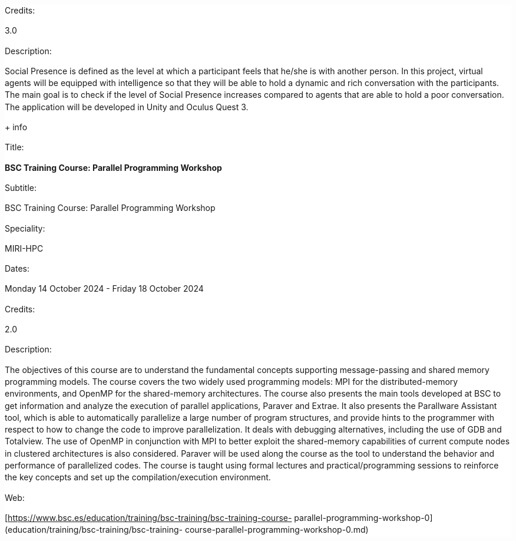 Credits:

3.0

Description:

Social Presence is defined as the level at which a participant feels that
he/she is with another person. In this project, virtual agents will be
equipped with intelligence so that they will be able to hold a dynamic and
rich conversation with the participants. The main goal is to check if the
level of Social Presence increases compared to agents that are able to hold a
poor conversation. The application will be developed in Unity and Oculus Quest
3.

\+ info

  

Title:

**BSC Training Course: Parallel Programming Workshop**

Subtitle:

BSC Training Course: Parallel Programming Workshop

Speciality:

MIRI-HPC

Dates:

Monday 14 October 2024 - Friday 18 October 2024

Credits:

2.0

Description:

The objectives of this course are to understand the fundamental concepts
supporting message-passing and shared memory programming models. The course
covers the two widely used programming models: MPI for the distributed-memory
environments, and OpenMP for the shared-memory architectures. The course also
presents the main tools developed at BSC to get information and analyze the
execution of parallel applications, Paraver and Extrae. It also presents the
Parallware Assistant tool, which is able to automatically parallelize a large
number of program structures, and provide hints to the programmer with respect
to how to change the code to improve parallelization. It deals with debugging
alternatives, including the use of GDB and Totalview. The use of OpenMP in
conjunction with MPI to better exploit the shared-memory capabilities of
current compute nodes in clustered architectures is also considered. Paraver
will be used along the course as the tool to understand the behavior and
performance of parallelized codes. The course is taught using formal lectures
and practical/programming sessions to reinforce the key concepts and set up
the compilation/execution environment.

Web:

[https://www.bsc.es/education/training/bsc-training/bsc-training-course-
parallel-programming-workshop-0](education/training/bsc-training/bsc-training-
course-parallel-programming-workshop-0.md)
